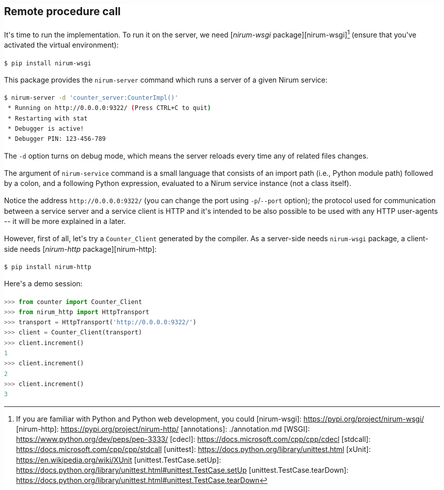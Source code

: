 [^3]: Notice [`--editable`][pip-editable] (`-e`) option.  Without this option,
you need to install the package again everytime any files in
*~/counter-schema/out/* are modified.

[pyvenv-create]: https://docs.python.org/3/library/venv.html#creating-virtual-environments
[pyvenv]: https://docs.python.org/3/library/venv.html
[python3-pip]: https://packages.debian.org/sid/python3-pip
[python3-venv]: https://packages.debian.org/sid/python3-venv
[python3]: https://packages.debian.org/sid/python3
[pip-editable]: https://pip.pypa.io/en/stable/reference/pip_install/#editable-installs


Remote procedure call
---------------------

It's time to run the implementation.  To run it on the server, we need
[*nirum-wsgi* package][nirum-wsgi][^4] (ensure that you've activated
the virtual environment):

~~~~~~~~ sh
$ pip install nirum-wsgi
~~~~~~~~

This package provides the `nirum-server` command which runs a server
of a given Nirum service:

~~~~~~~~ sh
$ nirum-server -d 'counter_server:CounterImpl()'
 * Running on http://0.0.0.0:9322/ (Press CTRL+C to quit)
 * Restarting with stat
 * Debugger is active!
 * Debugger PIN: 123-456-789
~~~~~~~~

The `-d` option turns on debug mode, which means the server reloads
every time any of related files changes.

The argument of `nirum-service` command is a small language that consists of
an import path (i.e., Python module path) followed by a colon, and a following
Python expression, evaluated to a Nirum service instance (not a class itself).

Notice the address `http://0.0.0.0:9322/` (you can change the port using
`-p`/`--port` option); the protocol used for communication between a service
server and a service client is HTTP and it's intended to be also possible
to be used with any HTTP user-agents -- it will be more explained in a later.

However, first of all, let's try a `Counter_Client` generated by the compiler.
As a server-side needs `nirum-wsgi` package, a client-side needs [*nirum-http*
package][nirum-http]:

~~~~~~~~ sh
$ pip install nirum-http
~~~~~~~~

Here's a demo session:

~~~~~~~~ python
>>> from counter import Counter_Client
>>> from nirum_http import HttpTransport
>>> transport = HttpTransport('http://0.0.0.0:9322/')
>>> client = Counter_Client(transport)
>>> client.increment()
1
>>> client.increment()
2
>>> client.increment()
3
~~~~~~~~


[microservices]: https://en.wikipedia.org/wiki/Microservices
[RPC]: https://en.wikipedia.org/wiki/Remote_procedure_call
[IDL]: https://en.wikipedia.org/wiki/Interface_description_language
[ISO 8601]: https://xkcd.com/1179/
[mock objects]: https://en.wikipedia.org/wiki/Mock_object
[interfaces]: https://en.wikipedia.org/wiki/Protocol_(object-oriented_programming)
[official releases page]: https://github.com/nirum-lang/nirum/releases
[decimal.Decimal]: https://docs.python.org/library/decimal.html#decimal.Decimal
[Nirum package]: ./package.md
[TOML]: https://github.com/toml-lang/toml
[targets.python]: ./target/python.md
[pip]: http://pip-installer.org/
[^1]: Wonder why the compiler does not generate a single Python source tree
[wheel]: http://wheel.rtfd.org/
[PEP 425]: https://www.python.org/dev/peps/pep-0425/
[NotImplementedError]: https://docs.python.org/library/exceptions.html#NotImplementedError
[typing]: https://docs.python.org/3/library/typing.html
[PEP 3107]: https://www.python.org/dev/peps/pep-3107/
[PEP 483]: https://www.python.org/dev/peps/pep-0483/
[PEP 484]: https://www.python.org/dev/peps/pep-0484/
[^2]: Because it is the least Python version with built-in both `pip` and
[^4]: If you are familiar with Python and Python web development, you could
[nirum-wsgi]: https://pypi.org/project/nirum-wsgi/
[nirum-http]: https://pypi.org/project/nirum-http/
[annotations]: ./annotation.md
[WSGI]: https://www.python.org/dev/peps/pep-3333/
[cdecl]: https://docs.microsoft.com/cpp/cpp/cdecl
[stdcall]: https://docs.microsoft.com/cpp/cpp/stdcall
[unittest]: https://docs.python.org/library/unittest.html
[xUnit]: https://en.wikipedia.org/wiki/XUnit
[unittest.TestCase.setUp]: https://docs.python.org/library/unittest.html#unittest.TestCase.setUp
[unittest.TestCase.tearDown]: https://docs.python.org/library/unittest.html#unittest.TestCase.tearDown